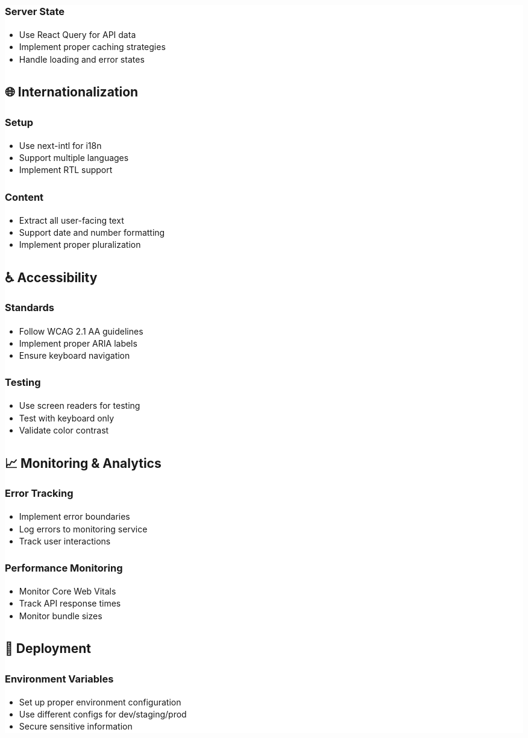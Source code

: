 ### Server State
- Use React Query for API data
- Implement proper caching strategies
- Handle loading and error states

## 🌐 Internationalization

### Setup
- Use next-intl for i18n
- Support multiple languages
- Implement RTL support

### Content
- Extract all user-facing text
- Support date and number formatting
- Implement proper pluralization

## ♿ Accessibility

### Standards
- Follow WCAG 2.1 AA guidelines
- Implement proper ARIA labels
- Ensure keyboard navigation

### Testing
- Use screen readers for testing
- Test with keyboard only
- Validate color contrast

## 📈 Monitoring & Analytics

### Error Tracking
- Implement error boundaries
- Log errors to monitoring service
- Track user interactions

### Performance Monitoring
- Monitor Core Web Vitals
- Track API response times
- Monitor bundle sizes

## 🚀 Deployment

### Environment Variables
- Set up proper environment configuration
- Use different configs for dev/staging/prod
- Secure sensitive information
